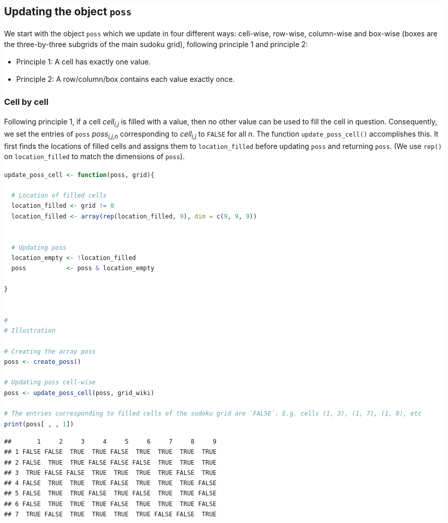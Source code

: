 Updating the object `poss`
--------------------------

We start with the object `poss` which we update in four different ways: cell-wise, row-wise, column-wise and box-wise (boxes are the three-by-three subgrids of the main sudoku grid), following principle 1 and principle 2:

-   Principle 1: A cell has exactly one value.

-   Principle 2: A row/column/box contains each value exactly once.

### Cell by cell

Following principle 1, if a cell *cell<sub>i,j</sub>* is filled with a value, then no other value can be used to fill the cell in question. Consequently, we set the entries of `poss` *poss<sub>i,j,n</sub>* corresponding to *cell<sub>i,j</sub>* to `FALSE` for all *n*. The function `update_poss_cell()` accomplishes this. It first finds the locations of filled cells and assigns them to `location_filled` before updating `poss` and returning `poss`. (We use `rep()` on `location_filled` to match the dimensions of `poss`).

``` r
update_poss_cell <- function(poss, grid){
  
  # Location of filled cells
  location_filled <- grid != 0
  location_filled <- array(rep(location_filled, 9), dim = c(9, 9, 9))
  
  
  # Updating poss
  location_empty <- !location_filled
  poss           <- poss & location_empty
  
}


#
# Illustration

# Creating the array poss
poss <- create_poss()

# Updating poss cell-wise
poss <- update_poss_cell(poss, grid_wiki)

# The entries corresponding to filled cells of the sudoku grid are `FALSE`. E.g. cells (1, 3), (1, 7), (1, 8), etc
print(poss[ , , 1])
```

    ##       1     2     3     4     5     6     7     8     9
    ## 1 FALSE FALSE  TRUE  TRUE FALSE  TRUE  TRUE  TRUE  TRUE
    ## 2 FALSE  TRUE  TRUE FALSE FALSE FALSE  TRUE  TRUE  TRUE
    ## 3  TRUE FALSE FALSE  TRUE  TRUE  TRUE  TRUE FALSE  TRUE
    ## 4 FALSE  TRUE  TRUE  TRUE FALSE  TRUE  TRUE  TRUE FALSE
    ## 5 FALSE  TRUE  TRUE FALSE  TRUE FALSE  TRUE  TRUE FALSE
    ## 6 FALSE  TRUE  TRUE  TRUE FALSE  TRUE  TRUE  TRUE FALSE
    ## 7  TRUE FALSE  TRUE  TRUE  TRUE  TRUE FALSE FALSE  TRUE